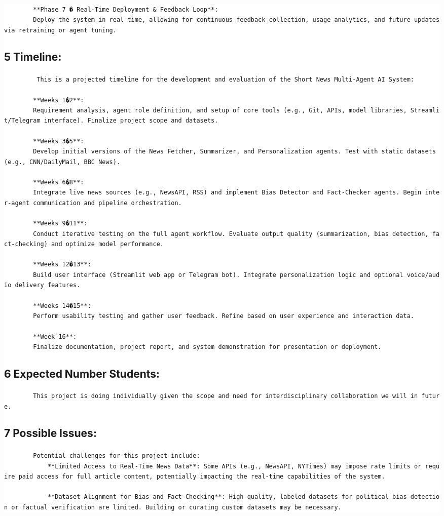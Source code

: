            **Phase 7 � Real-Time Deployment & Feedback Loop**: 
            Deploy the system in real-time, allowing for continuous feedback collection, usage analytics, and future updates via retraining or agent tuning.
            

## 5 Timeline:  

             This is a projected timeline for the development and evaluation of the Short News Multi-Agent AI System:

            **Weeks 1�2**: 
            Requirement analysis, agent role definition, and setup of core tools (e.g., Git, APIs, model libraries, Streamlit/Telegram interface). Finalize project scope and datasets.
        
            **Weeks 3�5**: 
            Develop initial versions of the News Fetcher, Summarizer, and Personalization agents. Test with static datasets (e.g., CNN/DailyMail, BBC News).
        
            **Weeks 6�8**: 
            Integrate live news sources (e.g., NewsAPI, RSS) and implement Bias Detector and Fact-Checker agents. Begin inter-agent communication and pipeline orchestration.
        
            **Weeks 9�11**: 
            Conduct iterative testing on the full agent workflow. Evaluate output quality (summarization, bias detection, fact-checking) and optimize model performance.
        
            **Weeks 12�13**: 
            Build user interface (Streamlit web app or Telegram bot). Integrate personalization logic and optional voice/audio delivery features.
        
            **Weeks 14�15**: 
            Perform usability testing and gather user feedback. Refine based on user experience and interaction data.
        
            **Week 16**: 
            Finalize documentation, project report, and system demonstration for presentation or deployment.
                    


## 6 Expected Number Students:  

            This project is doing individually given the scope and need for interdisciplinary collaboration we will in future.
            
            

## 7 Possible Issues:  

            Potential challenges for this project include:
                **Limited Access to Real-Time News Data**: Some APIs (e.g., NewsAPI, NYTimes) may impose rate limits or require paid access for full article content, potentially impacting the real-time capabilities of the system.

                **Dataset Alignment for Bias and Fact-Checking**: High-quality, labeled datasets for political bias detection or factual verification are limited. Building or curating custom datasets may be necessary.
            